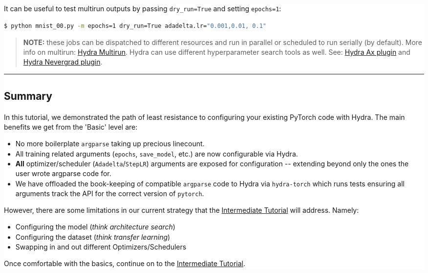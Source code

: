 It can be useful to test multirun outputs by passing `dry_run=True` and setting `epochs=1`:
```bash
$ python mnist_00.py -m epochs=1 dry_run=True adadelta.lr="0.001,0.01, 0.1"
```

> **NOTE:** these jobs can be dispatched to different resources and run in parallel or scheduled to run serially (by default). More info on multirun: [Hydra Multirun]. Hydra can use different hyperparameter search tools as well. See: [Hydra Ax plugin] and [Hydra Nevergrad plugin].

***
## Summary
In this tutorial, we demonstrated the path of least resistance to configuring your existing PyTorch code with Hydra. The main benefits we get from the 'Basic' level are:
- No more boilerplate `argparse` taking up precious linecount.
- All training related arguments (`epochs`, `save_model`, etc.)  are now configurable via Hydra.
- **All** optimizer/scheduler (`Adadelta`/`StepLR`) arguments are exposed for configuration
  -- extending beyond only the ones the user wrote argparse code for.
- We have offloaded the book-keeping of compatible `argparse` code to Hydra via `hydra-torch` which runs tests ensuring all arguments track the API for the correct version of `pytorch`.

However, there are some limitations in our current strategy that the [Intermediate Tutorial] will address. Namely:
- Configuring the model (*think architecture search*)
- Configuring the dataset (*think transfer learning*)
- Swapping in and out different Optimizers/Schedulers

Once comfortable with the basics, continue on to the [Intermediate Tutorial].

[//]: # (These are reference links used in the body of this note and get stripped out when the markdown processor does its job. There is no need to format nicely because it shouldn't be seen. Thanks SO - http://stackoverflow.com/questions/4823468/store-comments-in-markdown-syntax)
   [pytorch mnist example]: <https://github.com/pytorch/examples/blob/master/mnist/main.py>
   [mnist_00.py]: mnist_00.py
   [config schema]: <https://hydra.cc/docs/tutorials/structured_config/schema>
   [configstore]: <https://hydra.cc/docs/tutorials/structured_config/config_store>
   [hydra basic tutorial]: <https://hydra.cc/docs/tutorials/basic/your_first_app/simple_cli>
   [hydra structured configs tutorial]: <https://hydra.cc/docs/tutorials/structured_config/intro>
   [hydra structured configs example]: <https://hydra.cc/docs/tutorials/structured_config/minimal_example>
   [hydra terminology]: <https://hydra.cc/docs/terminology>
   [omegaconf]: <https://omegaconf.readthedocs.io/en/latest/>
   [`missing`]: <https://omegaconf.readthedocs.io/en/latest/structured_config.html?highlight=MISSING#mandatory-missing-values>
   [hydra cli]: <https://hydra.cc/docs/tutorials/basic/your_first_app/simple_cli>
   [hydra override syntax]: <https://hydra.cc/docs/advanced/override_grammar/basic>
   [hydra multirun]: <https://hydra.cc/docs/tutorials/basic/running_your_app/multi-run>
   [hydra ax plugin]: <https://hydra.cc/docs/plugins/nevergrad_sweeper>
   [hydra nevergrad plugin]: <https://hydra.cc/docs/plugins/nevergrad_sweeper>
   [Intermediate Tutorial]: mnist_01.md
   [Advanced Tutorial]: mnist_02.md

